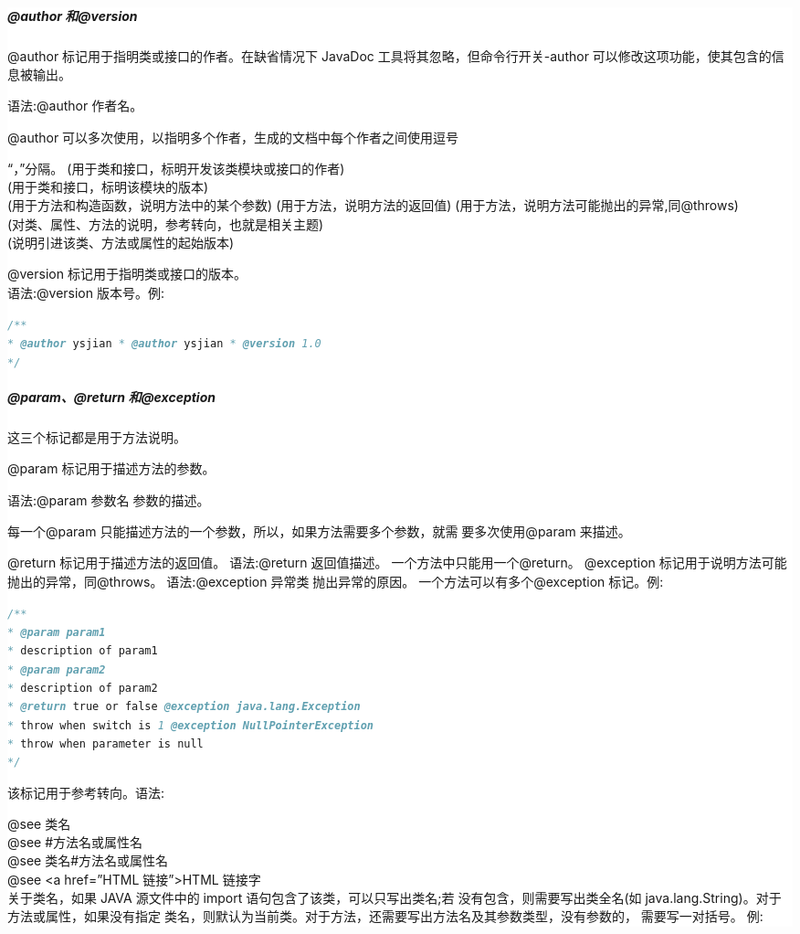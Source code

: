 ##### @author 和@version
@author 标记用于指明类或接口的作者。在缺省情况下 JavaDoc 工具将其忽略，但命令行开关-author 可以修改这项功能，使其包含的信息被输出。

语法:@author 作者名。

@author 可以多次使用，以指明多个作者，生成的文档中每个作者之间使用逗号

“，”分隔。
(用于类和接口，标明开发该类模块或接口的作者)  
(用于类和接口，标明该模块的版本)  
(用于方法和构造函数，说明方法中的某个参数) (用于方法，说明方法的返回值) (用于方法，说明方法可能抛出的异常,同@throws)  
(对类、属性、方法的说明，参考转向，也就是相关主题)  
(说明引进该类、方法或属性的起始版本)  

@version 标记用于指明类或接口的版本。  
语法:@version 版本号。例:

```java
/**
* @author ysjian * @author ysjian * @version 1.0
*/
```

##### @param、@return 和@exception
这三个标记都是用于方法说明。

@param 标记用于描述方法的参数。

语法:@param 参数名 参数的描述。

每一个@param 只能描述方法的一个参数，所以，如果方法需要多个参数，就需
要多次使用@param 来描述。

@return 标记用于描述方法的返回值。
语法:@return 返回值描述。 一个方法中只能用一个@return。
@exception 标记用于说明方法可能抛出的异常，同@throws。 语法:@exception 异常类 抛出异常的原因。 一个方法可以有多个@exception 标记。例:

```java
/**
* @param param1
* description of param1
* @param param2
* description of param2
* @return true or false @exception java.lang.Exception
* throw when switch is 1 @exception NullPointerException
* throw when parameter is null
*/
```

该标记用于参考转向。语法:

@see 类名  
@see #方法名或属性名  
@see 类名#方法名或属性名  
@see <a href=”HTML 链接”>HTML 链接字</a>  
关于类名，如果 JAVA 源文件中的 import 语句包含了该类，可以只写出类名;若
没有包含，则需要写出类全名(如 java.lang.String)。对于方法或属性，如果没有指定 类名，则默认为当前类。对于方法，还需要写出方法名及其参数类型，没有参数的， 需要写一对括号。
例:
